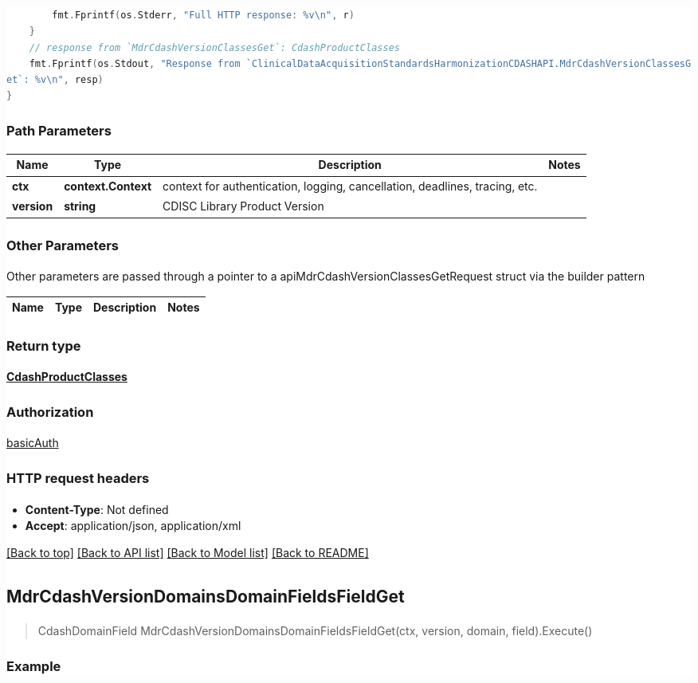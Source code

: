 ```go
		fmt.Fprintf(os.Stderr, "Full HTTP response: %v\n", r)
	}
	// response from `MdrCdashVersionClassesGet`: CdashProductClasses
	fmt.Fprintf(os.Stdout, "Response from `ClinicalDataAcquisitionStandardsHarmonizationCDASHAPI.MdrCdashVersionClassesGet`: %v\n", resp)
}
```

### Path Parameters


Name | Type | Description  | Notes
------------- | ------------- | ------------- | -------------
**ctx** | **context.Context** | context for authentication, logging, cancellation, deadlines, tracing, etc.
**version** | **string** | CDISC Library Product Version | 

### Other Parameters

Other parameters are passed through a pointer to a apiMdrCdashVersionClassesGetRequest struct via the builder pattern


Name | Type | Description  | Notes
------------- | ------------- | ------------- | -------------


### Return type

[**CdashProductClasses**](CdashProductClasses.md)

### Authorization

[basicAuth](../README.md#basicAuth)

### HTTP request headers

- **Content-Type**: Not defined
- **Accept**: application/json, application/xml

[[Back to top]](#) [[Back to API list]](../README.md#documentation-for-api-endpoints)
[[Back to Model list]](../README.md#documentation-for-models)
[[Back to README]](../README.md)


## MdrCdashVersionDomainsDomainFieldsFieldGet

> CdashDomainField MdrCdashVersionDomainsDomainFieldsFieldGet(ctx, version, domain, field).Execute()





### Example

